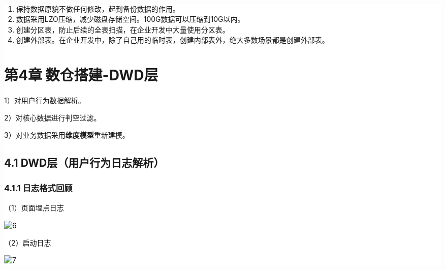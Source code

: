1. 保持数据原貌不做任何修改，起到备份数据的作用。
2. 数据采用LZO压缩，减少磁盘存储空间。100G数据可以压缩到10G以内。
3. 创建分区表，防止后续的全表扫描，在企业开发中大量使用分区表。
4. 创建外部表。在企业开发中，除了自己用的临时表，创建内部表外，绝大多数场景都是创建外部表。

# 第4章 数仓搭建-DWD层

1）对用户行为数据解析。

2）对核心数据进行判空过滤。

3）对业务数据采用**维度模型**重新建模。

## 4.1 DWD层（用户行为日志解析）

### 4.1.1 日志格式回顾

（1）页面埋点日志

![6](杭研/数仓/6.png)                               

（2）启动日志

 ![7](杭研/数仓/7.png)